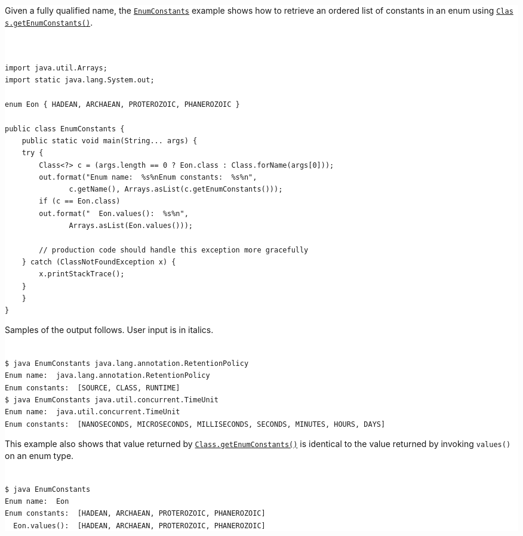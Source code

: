 Given a fully qualified name, the
[`EnumConstants`](example/EnumConstants.java)
example shows how to retrieve an ordered list of constants in an enum using
[`Class.getEnumConstants()`](http://download.oracle.com/javase/7/docs/api/java/lang/Class.html#getEnumConstants()).

```


import java.util.Arrays;
import static java.lang.System.out;

enum Eon { HADEAN, ARCHAEAN, PROTEROZOIC, PHANEROZOIC }

public class EnumConstants {
    public static void main(String... args) {
	try {
	    Class<?> c = (args.length == 0 ? Eon.class : Class.forName(args[0]));
	    out.format("Enum name:  %s%nEnum constants:  %s%n",
		       c.getName(), Arrays.asList(c.getEnumConstants()));
	    if (c == Eon.class)
		out.format("  Eon.values():  %s%n",
			   Arrays.asList(Eon.values()));

        // production code should handle this exception more gracefully
	} catch (ClassNotFoundException x) {
	    x.printStackTrace();
	}
    }
}

```

Samples of the output follows. User input is in italics.

```

$ java EnumConstants java.lang.annotation.RetentionPolicy
Enum name:  java.lang.annotation.RetentionPolicy
Enum constants:  [SOURCE, CLASS, RUNTIME]
$ java EnumConstants java.util.concurrent.TimeUnit
Enum name:  java.util.concurrent.TimeUnit
Enum constants:  [NANOSECONDS, MICROSECONDS, MILLISECONDS, SECONDS, MINUTES, HOURS, DAYS]

```

This example also shows that value returned by
[`Class.getEnumConstants()`](http://download.oracle.com/javase/7/docs/api/java/lang/Class.html#getEnumConstants())
is identical to the value returned by invoking `values()` on an enum
type.

```

$ java EnumConstants
Enum name:  Eon
Enum constants:  [HADEAN, ARCHAEAN, PROTEROZOIC, PHANEROZOIC]
  Eon.values():  [HADEAN, ARCHAEAN, PROTEROZOIC, PHANEROZOIC]

```

